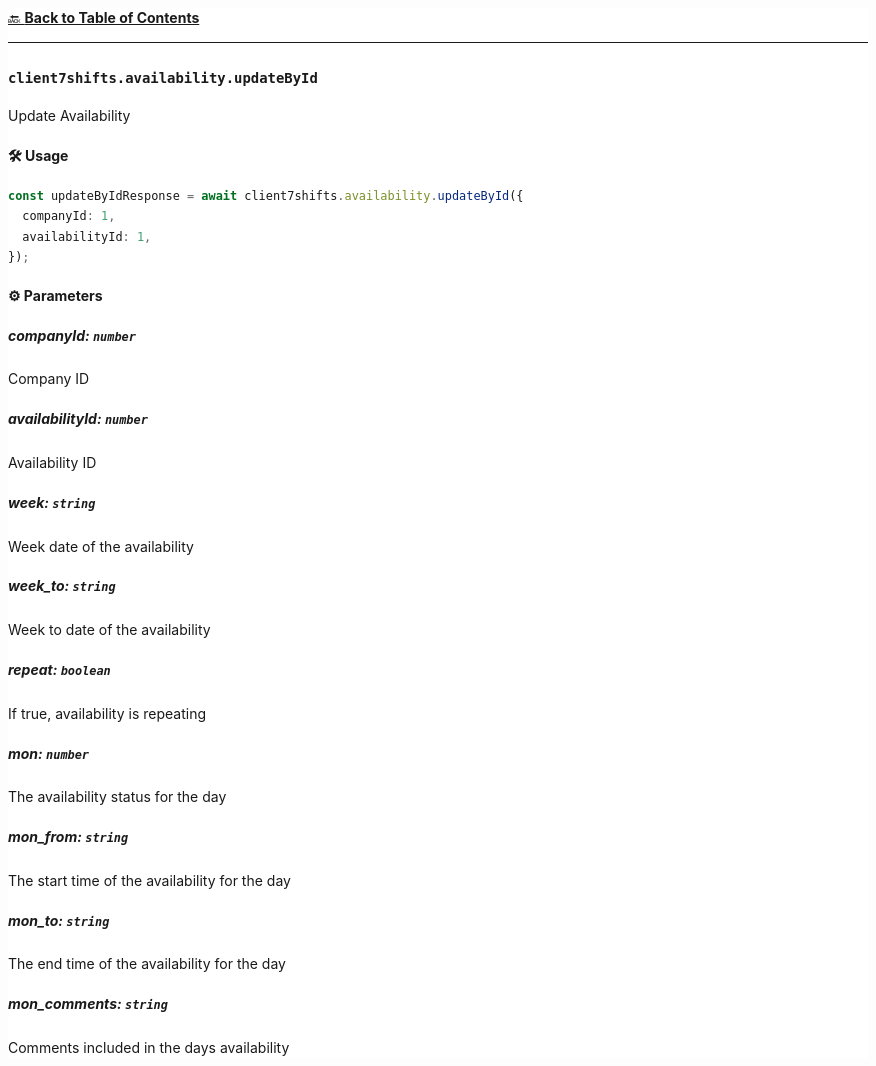 [🔙 **Back to Table of Contents**](#table-of-contents)

---


### `client7shifts.availability.updateById`<a id="client7shiftsavailabilityupdatebyid"></a>

Update Availability

#### 🛠️ Usage<a id="🛠️-usage"></a>

```typescript
const updateByIdResponse = await client7shifts.availability.updateById({
  companyId: 1,
  availabilityId: 1,
});
```

#### ⚙️ Parameters<a id="⚙️-parameters"></a>

##### companyId: `number`<a id="companyid-number"></a>

Company ID

##### availabilityId: `number`<a id="availabilityid-number"></a>

Availability ID

##### week: `string`<a id="week-string"></a>

Week date of the availability

##### week_to: `string`<a id="week_to-string"></a>

Week to date of the availability

##### repeat: `boolean`<a id="repeat-boolean"></a>

If true, availability is repeating

##### mon: `number`<a id="mon-number"></a>

The availability status for the day

##### mon_from: `string`<a id="mon_from-string"></a>

The start time of the availability for the day

##### mon_to: `string`<a id="mon_to-string"></a>

The end time of the availability for the day

##### mon_comments: `string`<a id="mon_comments-string"></a>

Comments included in the days availability
